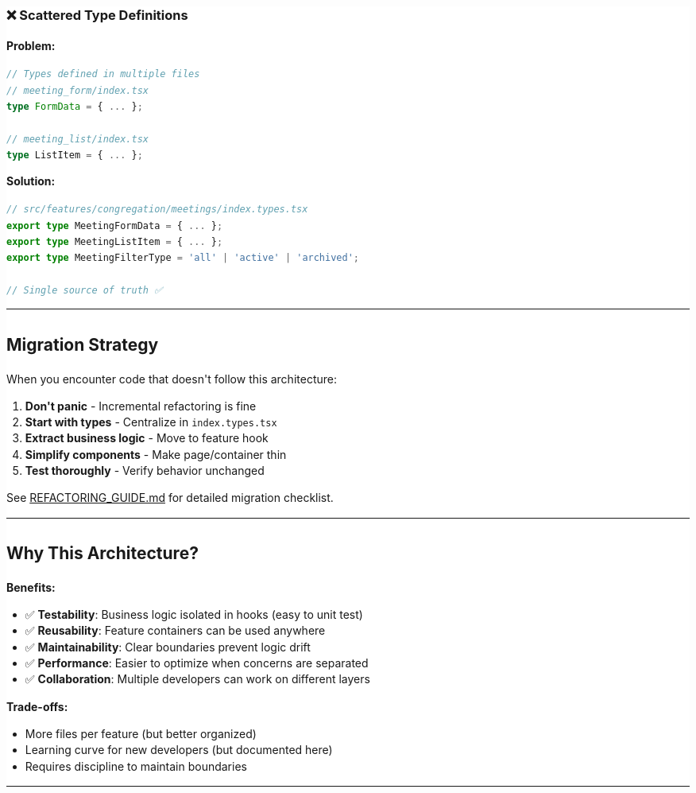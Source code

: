 ### ❌ Scattered Type Definitions

**Problem:**

```typescript
// Types defined in multiple files
// meeting_form/index.tsx
type FormData = { ... };

// meeting_list/index.tsx
type ListItem = { ... };
```

**Solution:**

```typescript
// src/features/congregation/meetings/index.types.tsx
export type MeetingFormData = { ... };
export type MeetingListItem = { ... };
export type MeetingFilterType = 'all' | 'active' | 'archived';

// Single source of truth ✅
```

---

## Migration Strategy

When you encounter code that doesn't follow this architecture:

1. **Don't panic** - Incremental refactoring is fine
2. **Start with types** - Centralize in `index.types.tsx`
3. **Extract business logic** - Move to feature hook
4. **Simplify components** - Make page/container thin
5. **Test thoroughly** - Verify behavior unchanged

See [REFACTORING_GUIDE.md](./REFACTORING_GUIDE.md) for detailed migration checklist.

---

## Why This Architecture?

**Benefits:**

- ✅ **Testability**: Business logic isolated in hooks (easy to unit test)
- ✅ **Reusability**: Feature containers can be used anywhere
- ✅ **Maintainability**: Clear boundaries prevent logic drift
- ✅ **Performance**: Easier to optimize when concerns are separated
- ✅ **Collaboration**: Multiple developers can work on different layers

**Trade-offs:**

- More files per feature (but better organized)
- Learning curve for new developers (but documented here)
- Requires discipline to maintain boundaries

---
